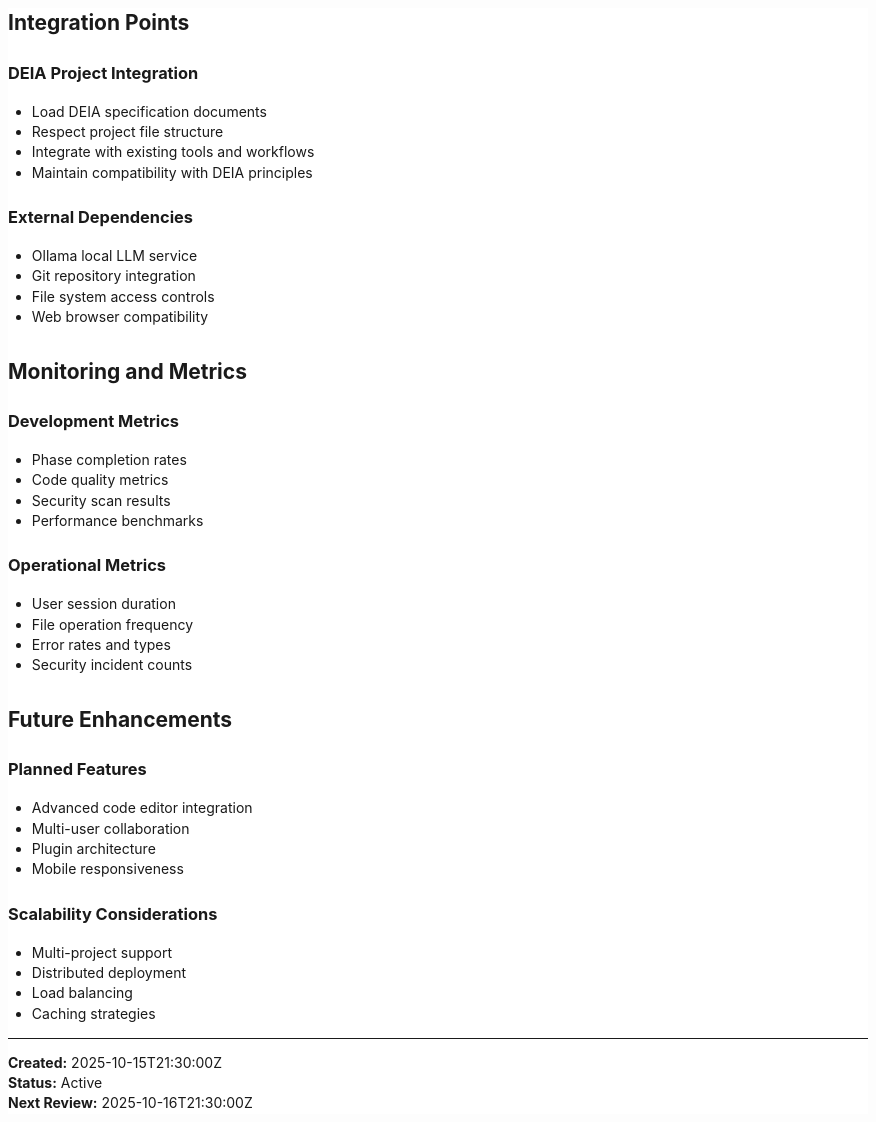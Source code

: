 ## Integration Points

### DEIA Project Integration
- Load DEIA specification documents
- Respect project file structure
- Integrate with existing tools and workflows
- Maintain compatibility with DEIA principles

### External Dependencies
- Ollama local LLM service
- Git repository integration
- File system access controls
- Web browser compatibility

## Monitoring and Metrics

### Development Metrics
- Phase completion rates
- Code quality metrics
- Security scan results
- Performance benchmarks

### Operational Metrics
- User session duration
- File operation frequency
- Error rates and types
- Security incident counts

## Future Enhancements

### Planned Features
- Advanced code editor integration
- Multi-user collaboration
- Plugin architecture
- Mobile responsiveness

### Scalability Considerations
- Multi-project support
- Distributed deployment
- Load balancing
- Caching strategies

---

**Created:** 2025-10-15T21:30:00Z  
**Status:** Active  
**Next Review:** 2025-10-16T21:30:00Z
